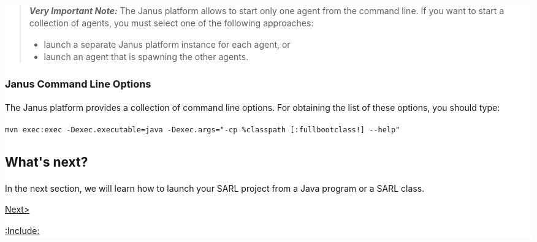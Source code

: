 
> **_Very Important Note:_** The Janus platform allows to start only one agent from the command line.
> If you want to start a collection of agents, you must select
> one of the following approaches:
>
> * launch a separate Janus platform instance for each agent, or
> * launch an agent that is spawning the other agents.


### Janus Command Line Options

The Janus platform provides a collection of command line options.
For obtaining the list of these options, you should type:

```text
mvn exec:exec -Dexec.executable=java -Dexec.args="-cp %classpath [:fullbootclass!] --help"
```



## What's next?

In the next section, we will learn how to launch your SARL project from a Java program or a SARL class.

[Next>](./RunSARLAgentJava.md)


[:Include:](../includes/legal.inc)
